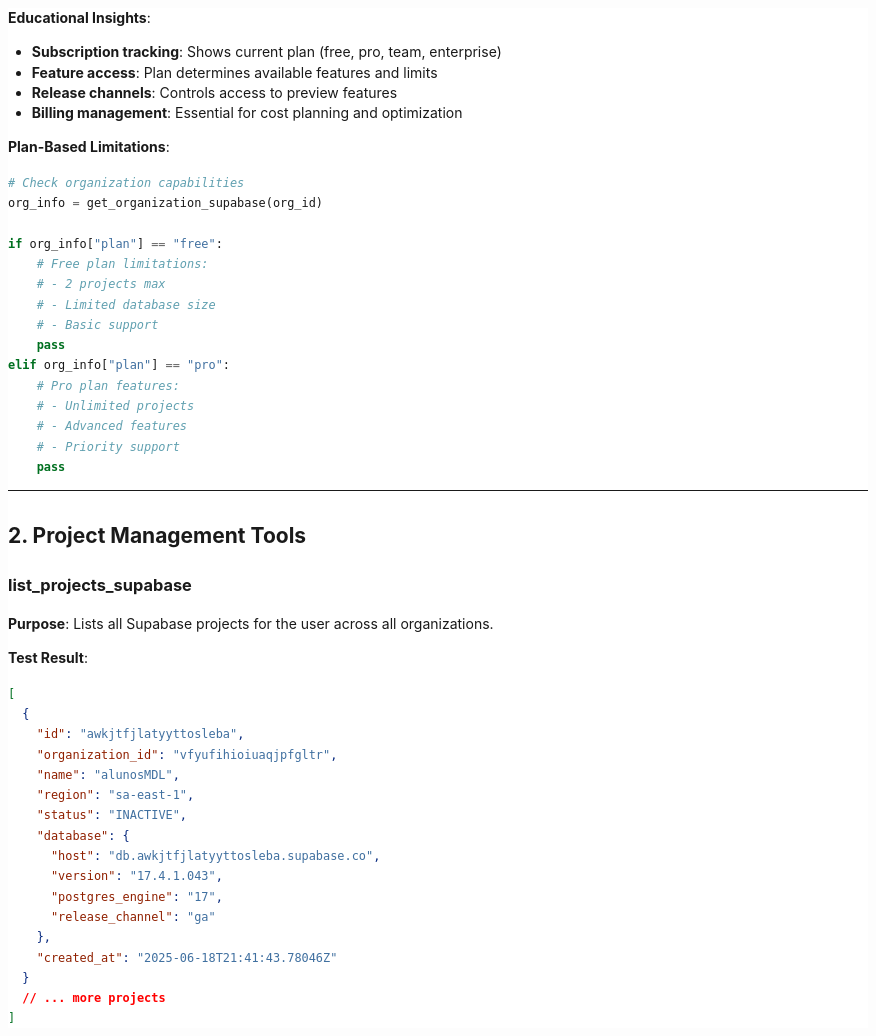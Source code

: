 **Educational Insights**:
- **Subscription tracking**: Shows current plan (free, pro, team, enterprise)
- **Feature access**: Plan determines available features and limits
- **Release channels**: Controls access to preview features
- **Billing management**: Essential for cost planning and optimization

**Plan-Based Limitations**:
```python
# Check organization capabilities
org_info = get_organization_supabase(org_id)

if org_info["plan"] == "free":
    # Free plan limitations:
    # - 2 projects max
    # - Limited database size
    # - Basic support
    pass
elif org_info["plan"] == "pro":
    # Pro plan features:
    # - Unlimited projects
    # - Advanced features
    # - Priority support
    pass
```

---

## **2. Project Management Tools**

### **list_projects_supabase**
**Purpose**: Lists all Supabase projects for the user across all organizations.

**Test Result**:
```json
[
  {
    "id": "awkjtfjlatyyttosleba",
    "organization_id": "vfyufihioiuaqjpfgltr",
    "name": "alunosMDL",
    "region": "sa-east-1",
    "status": "INACTIVE",
    "database": {
      "host": "db.awkjtfjlatyyttosleba.supabase.co",
      "version": "17.4.1.043",
      "postgres_engine": "17",
      "release_channel": "ga"
    },
    "created_at": "2025-06-18T21:41:43.78046Z"
  }
  // ... more projects
]
```
